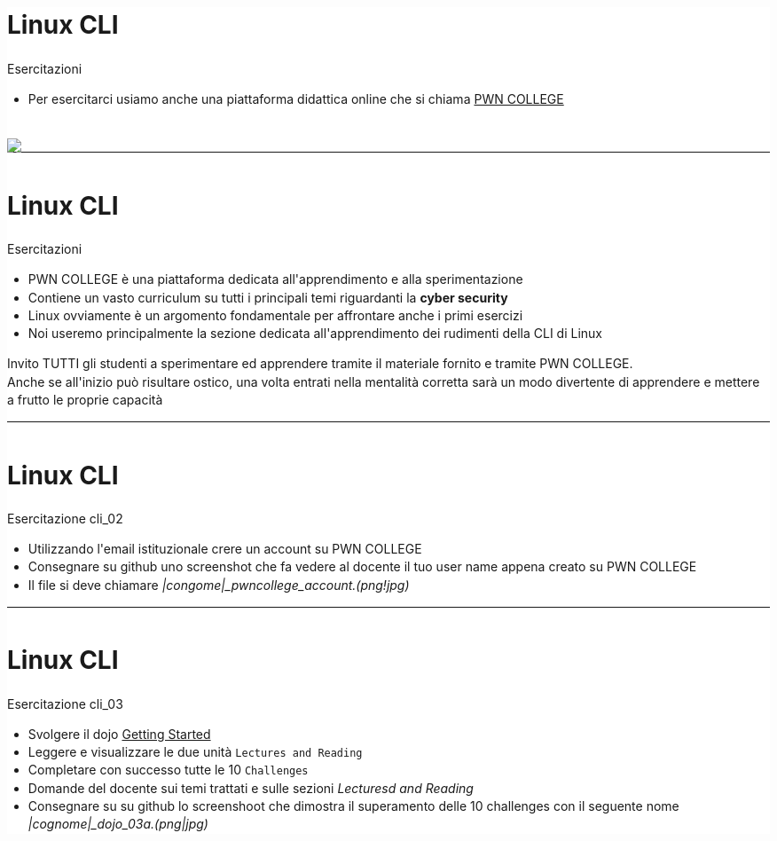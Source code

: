 
# Linux CLI 
 
Esercitazioni

- Per esercitarci usiamo anche una piattaforma didattica online che si chiama [PWN COLLEGE](https://pwn.college)

<img src="/media/cli_21.png" width="550" style="margin:auto;position:relative; left: 0px; top: 20px;">


---

# Linux CLI 
 
Esercitazioni

- PWN COLLEGE è una piattaforma dedicata all'apprendimento e alla sperimentazione
- Contiene un vasto curriculum su tutti i principali temi riguardanti la **cyber security**
- Linux ovviamente è un argomento fondamentale per affrontare anche i primi esercizi
- Noi useremo principalmente la sezione dedicata all'apprendimento dei rudimenti della CLI di Linux

<Banner mt=30px padding=30px>
Invito TUTTI gli studenti a sperimentare ed apprendere tramite il materiale fornito e tramite PWN COLLEGE.<br>
Anche se all'inizio può risultare ostico, una volta entrati nella mentalità corretta sarà un modo divertente di apprendere e mettere a frutto le proprie capacità
</Banner>

---

# Linux CLI 
 
Esercitazione cli_02

- Utilizzando l'email istituzionale crere un account su PWN COLLEGE
- Consegnare su github uno screenshot che fa vedere al docente il tuo user name appena creato su PWN COLLEGE
- Il file si deve chiamare *|congome|_pwncollege_account.(png!jpg)*

---

# Linux CLI 
 
Esercitazione cli_03

- Svolgere il dojo [Getting Started](https://pwn.college/welcome/)
- Leggere e visualizzare le due unità `Lectures and Reading`
- Completare con successo tutte le 10 `Challenges`
- Domande del docente sui temi trattati e sulle sezioni *Lecturesd and Reading*
- Consegnare su su github lo screenshoot che dimostra il superamento delle 10 challenges con il seguente nome *|cognome|_dojo_03a.(png|jpg)*
